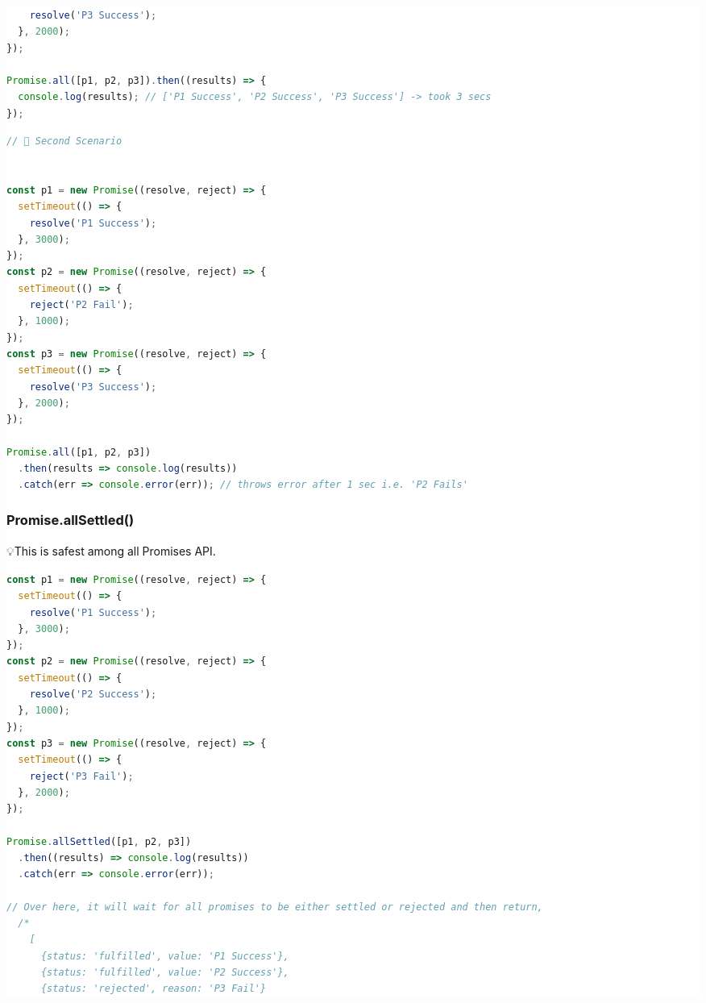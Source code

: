 ```js
    resolve('P3 Success');
  }, 2000);
});

Promise.all([p1, p2, p3]).then((results) => {
  console.log(results); // ['P1 Success', 'P2 Success', 'P3 Success'] -> took 3 secs
});
```

```js
// 📌 Second Scenario


const p1 = new Promise((resolve, reject) => {
  setTimeout(() => {
    resolve('P1 Success');
  }, 3000);
});
const p2 = new Promise((resolve, reject) => {
  setTimeout(() => {
    reject('P2 Fail');
  }, 1000);
});
const p3 = new Promise((resolve, reject) => {
  setTimeout(() => {
    resolve('P3 Success');
  }, 2000);
});

Promise.all([p1, p2, p3])
  .then(results => console.log(results))
  .catch(err => console.error(err)); // throws error after 1 sec i.e. 'P2 Fails'
```

### Promise.allSettled()

💡This is safest among all Promises API.

```js
const p1 = new Promise((resolve, reject) => {
  setTimeout(() => {
    resolve('P1 Success');
  }, 3000);
});
const p2 = new Promise((resolve, reject) => {
  setTimeout(() => {
    resolve('P2 Success');
  }, 1000);
});
const p3 = new Promise((resolve, reject) => {
  setTimeout(() => {
    reject('P3 Fail');
  }, 2000);
});

Promise.allSettled([p1, p2, p3])
  .then((results) => console.log(results))
  .catch(err => console.error(err));

// Over here, it will wait for all promises to be either settled or rejected and then return,
  /*
    [
      {status: 'fulfilled', value: 'P1 Success'},
      {status: 'fulfilled', value: 'P2 Success'},
      {status: 'rejected', reason: 'P3 Fail'}
```